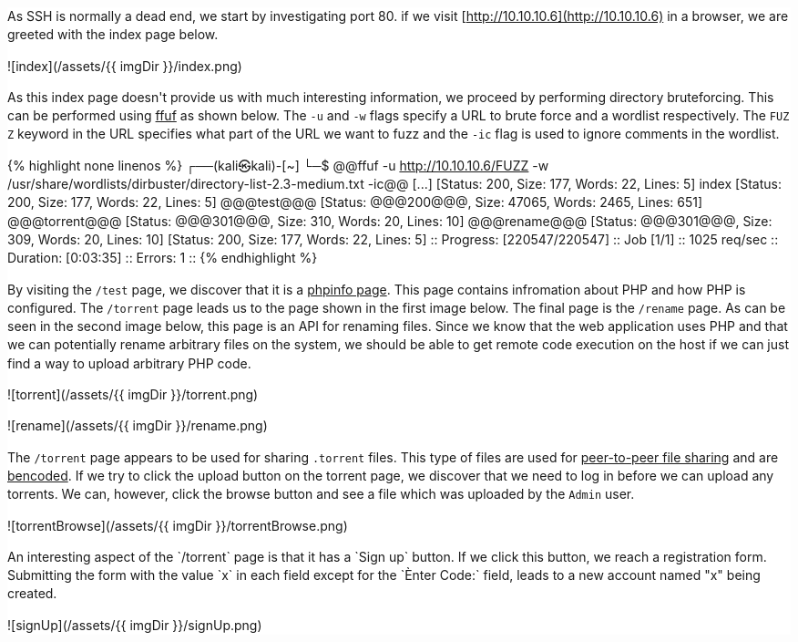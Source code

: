 As SSH is normally a dead end, we start by investigating port 80. if we visit [http://10.10.10.6](http://10.10.10.6) in a browser, we are greeted with the index page below.

![index](/assets/{{ imgDir }}/index.png)

As this index page doesn't provide us with much interesting information, we proceed by performing directory bruteforcing. This can be performed using [ffuf](https://github.com/ffuf/ffuf) as shown below. The `-u` and `-w` flags specify a URL to brute force and a wordlist respectively. The `FUZZ` keyword in the URL specifies what part of the URL we want to fuzz and the `-ic` flag is used to ignore comments in the wordlist.

{% highlight none linenos %}
┌──(kali㉿kali)-[~]
└─$ @@ffuf -u http://10.10.10.6/FUZZ -w /usr/share/wordlists/dirbuster/directory-list-2.3-medium.txt -ic@@
[...]
                        [Status: 200, Size: 177, Words: 22, Lines: 5]
index                   [Status: 200, Size: 177, Words: 22, Lines: 5]
@@@test@@@                    [Status: @@@200@@@, Size: 47065, Words: 2465, Lines: 651]
@@@torrent@@@                 [Status: @@@301@@@, Size: 310, Words: 20, Lines: 10]
@@@rename@@@                  [Status: @@@301@@@, Size: 309, Words: 20, Lines: 10]
                        [Status: 200, Size: 177, Words: 22, Lines: 5]
:: Progress: [220547/220547] :: Job [1/1] :: 1025 req/sec :: Duration: [0:03:35] :: Errors: 1 ::
{% endhighlight %}

By visiting the `/test` page, we discover that it is a [phpinfo page](https://www.php.net/manual/en/function.phpinfo.php). This page contains infromation about PHP and how PHP is configured. The `/torrent` page leads us to the page shown in the first image below. The final page is the `/rename` page. As can be seen in the second image below, this page is an API for renaming files. Since we know that the web application uses PHP and that we can potentially rename arbitrary files on the system, we should be able to get remote code execution on the host if we can just find a way to upload arbitrary PHP code.

![torrent](/assets/{{ imgDir }}/torrent.png)

![rename](/assets/{{ imgDir }}/rename.png)

The `/torrent` page appears to be used for sharing `.torrent` files. This type of files are used for [peer-to-peer file sharing](https://en.wikipedia.org/wiki/Peer-to-peer_file_sharing) and are [bencoded](https://en.wikipedia.org/wiki/Bencode). If we try to click the upload button on the torrent page, we discover that we need to log in before we can upload any torrents. We can, however, click the browse button and see a file which was uploaded by the `Admin` user. 

![torrentBrowse](/assets/{{ imgDir }}/torrentBrowse.png)


<div id="sign-up"></div>
An interesting aspect of the `/torrent` page is that it has a `Sign up` button. If we click this button, we reach a registration form. Submitting the form with the value `x` in each field except for the `Ènter Code:` field, leads to a new account named "x" being created.

![signUp](/assets/{{ imgDir }}/signUp.png)

